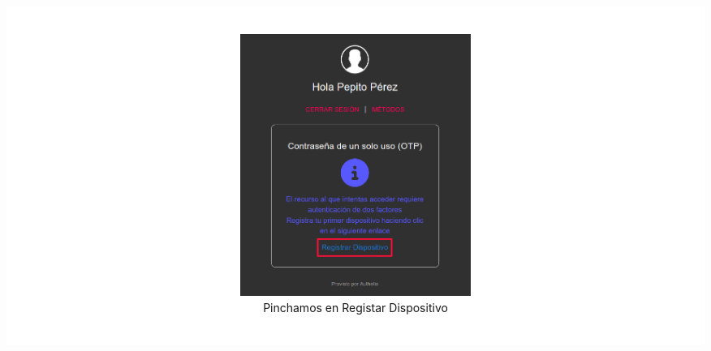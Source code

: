 </br>

  <p align="center" width="100%">
    <img width="33%" src="../.recursos/img/authelia/authelia_screenshot_02.png">
    </br>Pinchamos en Registar Dispositivo
  </p>

</br>

  <p align="center" width="100%">